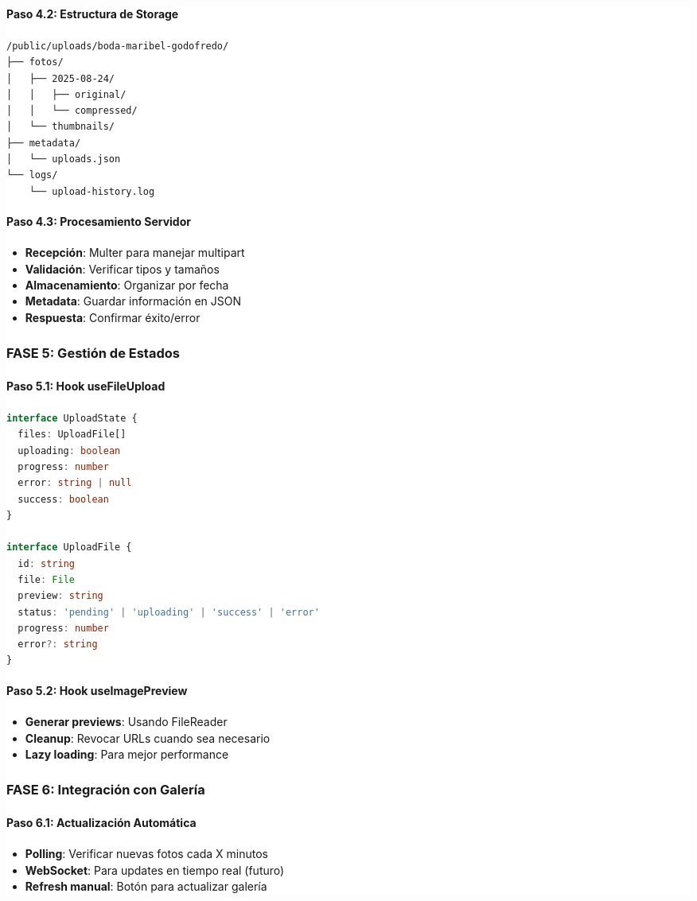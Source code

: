 #### Paso 4.2: Estructura de Storage
```
/public/uploads/boda-maribel-godofredo/
├── fotos/
│   ├── 2025-08-24/
│   │   ├── original/
│   │   └── compressed/
│   └── thumbnails/
├── metadata/
│   └── uploads.json
└── logs/
    └── upload-history.log
```

#### Paso 4.3: Procesamiento Servidor
- **Recepción**: Multer para manejar multipart
- **Validación**: Verificar tipos y tamaños
- **Almacenamiento**: Organizar por fecha
- **Metadata**: Guardar información en JSON
- **Respuesta**: Confirmar éxito/error

### FASE 5: Gestión de Estados
#### Paso 5.1: Hook useFileUpload
```typescript
interface UploadState {
  files: UploadFile[]
  uploading: boolean
  progress: number
  error: string | null
  success: boolean
}

interface UploadFile {
  id: string
  file: File
  preview: string
  status: 'pending' | 'uploading' | 'success' | 'error'
  progress: number
  error?: string
}
```

#### Paso 5.2: Hook useImagePreview
- **Generar previews**: Usando FileReader
- **Cleanup**: Revocar URLs cuando sea necesario
- **Lazy loading**: Para mejor performance

### FASE 6: Integración con Galería
#### Paso 6.1: Actualización Automática
- **Polling**: Verificar nuevas fotos cada X minutos
- **WebSocket**: Para updates en tiempo real (futuro)
- **Refresh manual**: Botón para actualizar galería
